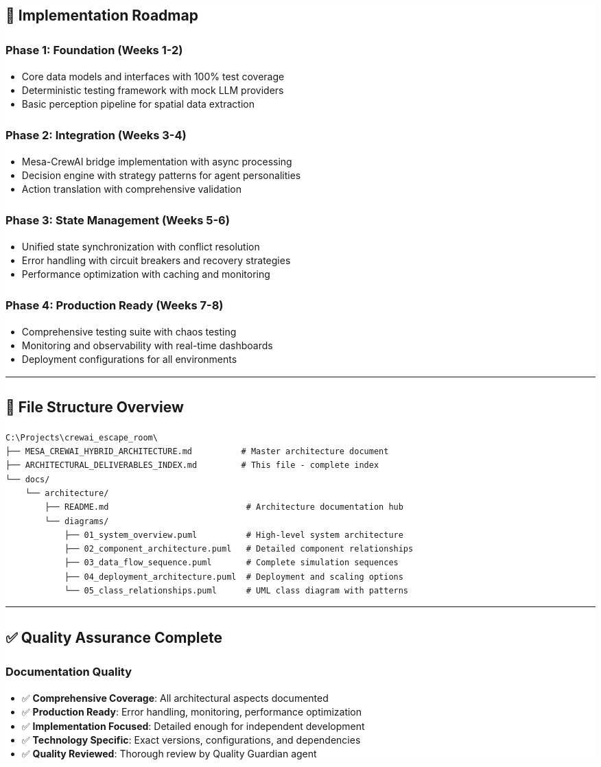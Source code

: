 
## 🚀 **Implementation Roadmap**

### **Phase 1: Foundation (Weeks 1-2)**
- Core data models and interfaces with 100% test coverage
- Deterministic testing framework with mock LLM providers
- Basic perception pipeline for spatial data extraction

### **Phase 2: Integration (Weeks 3-4)**
- Mesa-CrewAI bridge implementation with async processing
- Decision engine with strategy patterns for agent personalities
- Action translation with comprehensive validation

### **Phase 3: State Management (Weeks 5-6)**
- Unified state synchronization with conflict resolution
- Error handling with circuit breakers and recovery strategies
- Performance optimization with caching and monitoring

### **Phase 4: Production Ready (Weeks 7-8)**
- Comprehensive testing suite with chaos testing
- Monitoring and observability with real-time dashboards
- Deployment configurations for all environments

---

## 📁 **File Structure Overview**

```
C:\Projects\crewai_escape_room\
├── MESA_CREWAI_HYBRID_ARCHITECTURE.md          # Master architecture document
├── ARCHITECTURAL_DELIVERABLES_INDEX.md         # This file - complete index
└── docs/
    └── architecture/
        ├── README.md                            # Architecture documentation hub
        └── diagrams/
            ├── 01_system_overview.puml          # High-level system architecture
            ├── 02_component_architecture.puml   # Detailed component relationships
            ├── 03_data_flow_sequence.puml       # Complete simulation sequences
            ├── 04_deployment_architecture.puml  # Deployment and scaling options
            └── 05_class_relationships.puml      # UML class diagram with patterns
```

---

## ✅ **Quality Assurance Complete**

### **Documentation Quality**
- ✅ **Comprehensive Coverage**: All architectural aspects documented
- ✅ **Production Ready**: Error handling, monitoring, performance optimization
- ✅ **Implementation Focused**: Detailed enough for independent development
- ✅ **Technology Specific**: Exact versions, configurations, and dependencies
- ✅ **Quality Reviewed**: Thorough review by Quality Guardian agent
